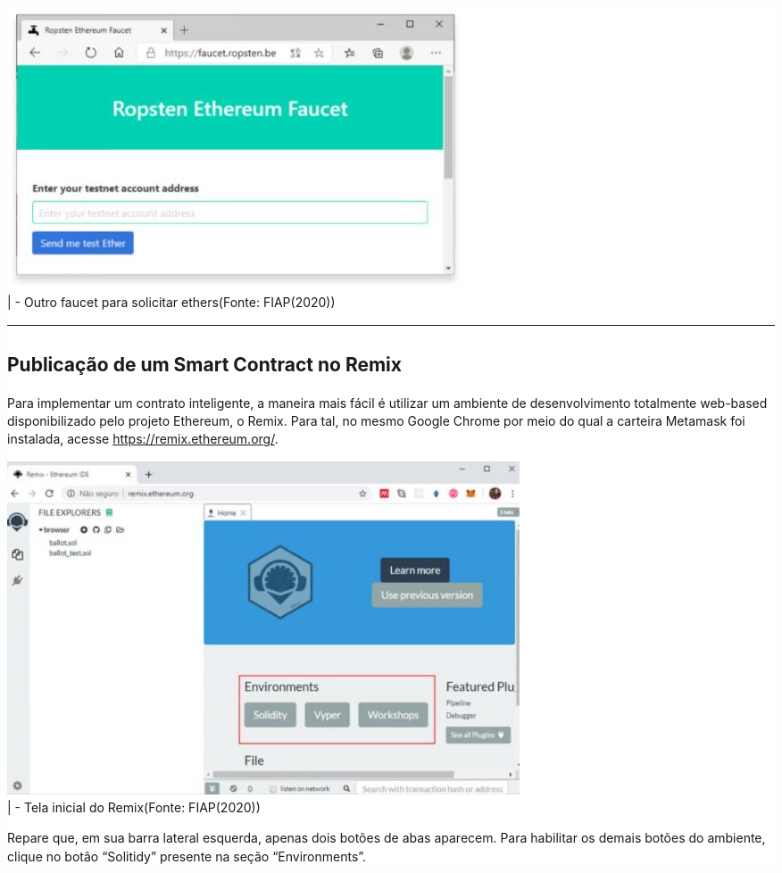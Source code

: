 !["Outro faucet para solicitar ethers"](/images/smartContracts/lab13.png)
<br>| - Outro faucet para solicitar ethers(Fonte: FIAP(2020))

---

## Publicação de um Smart Contract no Remix

Para implementar um contrato inteligente, a maneira mais fácil é utilizar um ambiente de desenvolvimento totalmente web-based disponibilizado pelo projeto Ethereum, o Remix. Para tal, no mesmo Google Chrome por meio do qual a carteira Metamask foi instalada, acesse <https://remix.ethereum.org/>.

!["Tela inicial do Remix"](/images/smartContracts/lab14.png)
<br>| - Tela inicial do Remix(Fonte: FIAP(2020))

Repare que, em sua barra lateral esquerda, apenas dois botões de abas aparecem. Para habilitar os demais botões do ambiente, clique no botão “Solitidy” presente na seção “Environments”.
